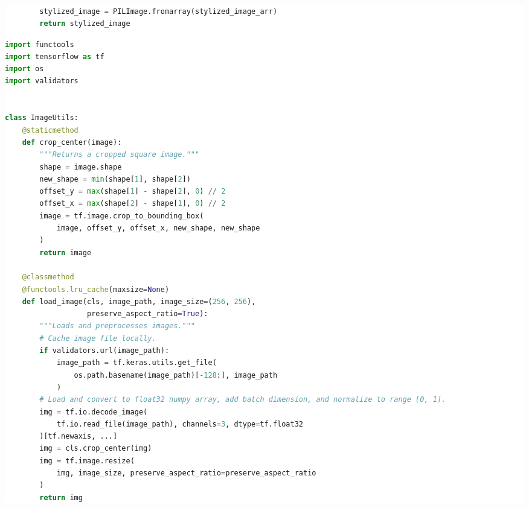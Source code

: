 ```python showLineNumbers 
        stylized_image = PILImage.fromarray(stylized_image_arr)
        return stylized_image
```

  </TabItem>
  <TabItem value="util/image_utils.py" label="util/image_utils.py">

```python showLineNumbers 
import functools
import tensorflow as tf
import os
import validators


class ImageUtils:
    @staticmethod
    def crop_center(image):
        """Returns a cropped square image."""
        shape = image.shape
        new_shape = min(shape[1], shape[2])
        offset_y = max(shape[1] - shape[2], 0) // 2
        offset_x = max(shape[2] - shape[1], 0) // 2
        image = tf.image.crop_to_bounding_box(
            image, offset_y, offset_x, new_shape, new_shape
        )
        return image

    @classmethod
    @functools.lru_cache(maxsize=None)
    def load_image(cls, image_path, image_size=(256, 256), 
                   preserve_aspect_ratio=True):
        """Loads and preprocesses images."""
        # Cache image file locally.
        if validators.url(image_path):
            image_path = tf.keras.utils.get_file(
                os.path.basename(image_path)[-128:], image_path
            )
        # Load and convert to float32 numpy array, add batch dimension, and normalize to range [0, 1].
        img = tf.io.decode_image(
            tf.io.read_file(image_path), channels=3, dtype=tf.float32
        )[tf.newaxis, ...]
        img = cls.crop_center(img)
        img = tf.image.resize(
            img, image_size, preserve_aspect_ratio=preserve_aspect_ratio
        )
        return img

``` 

  </TabItem>
<TabItem value="style_image/main.py" label="style_image/main.py">


[//]: # ()
[//]: # (:::tip In this post you will learn)
[//]: # ()
[//]: # (<TOCInline toc={toc} />)
[//]: # ()
[//]: # (:::)